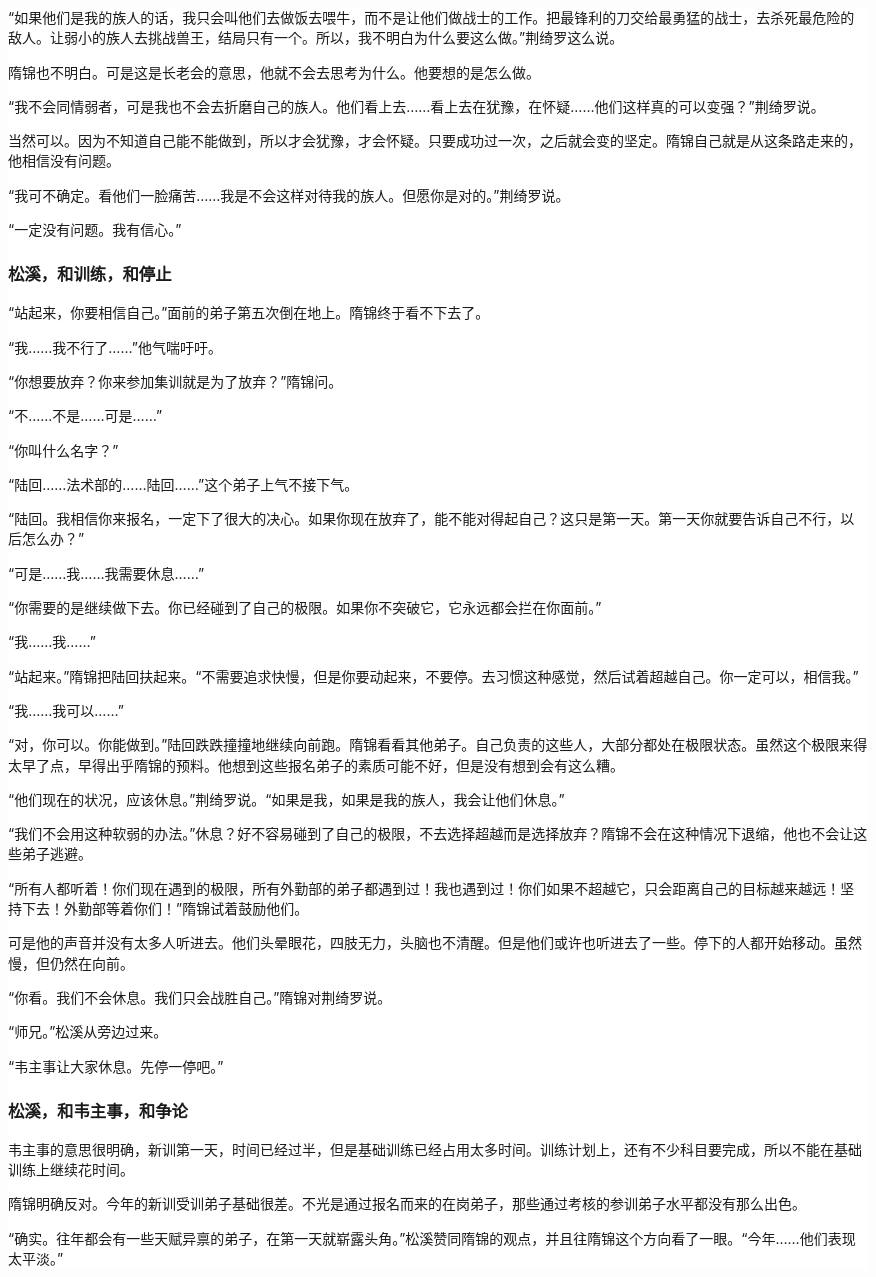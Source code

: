 “如果他们是我的族人的话，我只会叫他们去做饭去喂牛，而不是让他们做战士的工作。把最锋利的刀交给最勇猛的战士，去杀死最危险的敌人。让弱小的族人去挑战兽王，结局只有一个。所以，我不明白为什么要这么做。”荆绮罗这么说。

隋锦也不明白。可是这是长老会的意思，他就不会去思考为什么。他要想的是怎么做。

“我不会同情弱者，可是我也不会去折磨自己的族人。他们看上去……看上去在犹豫，在怀疑……他们这样真的可以变强？”荆绮罗说。

当然可以。因为不知道自己能不能做到，所以才会犹豫，才会怀疑。只要成功过一次，之后就会变的坚定。隋锦自己就是从这条路走来的，他相信没有问题。

“我可不确定。看他们一脸痛苦……我是不会这样对待我的族人。但愿你是对的。”荆绮罗说。

“一定没有问题。我有信心。”

### 松溪，和训练，和停止

“站起来，你要相信自己。”面前的弟子第五次倒在地上。隋锦终于看不下去了。

“我……我不行了……”他气喘吁吁。

“你想要放弃？你来参加集训就是为了放弃？”隋锦问。

“不……不是……可是……”

“你叫什么名字？”

“陆回……法术部的……陆回……”这个弟子上气不接下气。

“陆回。我相信你来报名，一定下了很大的决心。如果你现在放弃了，能不能对得起自己？这只是第一天。第一天你就要告诉自己不行，以后怎么办？”

“可是……我……我需要休息……”

“你需要的是继续做下去。你已经碰到了自己的极限。如果你不突破它，它永远都会拦在你面前。”

“我……我……”

“站起来。”隋锦把陆回扶起来。“不需要追求快慢，但是你要动起来，不要停。去习惯这种感觉，然后试着超越自己。你一定可以，相信我。”

“我……我可以……”

“对，你可以。你能做到。”陆回跌跌撞撞地继续向前跑。隋锦看看其他弟子。自己负责的这些人，大部分都处在极限状态。虽然这个极限来得太早了点，早得出乎隋锦的预料。他想到这些报名弟子的素质可能不好，但是没有想到会有这么糟。

“他们现在的状况，应该休息。”荆绮罗说。“如果是我，如果是我的族人，我会让他们休息。”

“我们不会用这种软弱的办法。”休息？好不容易碰到了自己的极限，不去选择超越而是选择放弃？隋锦不会在这种情况下退缩，他也不会让这些弟子逃避。

“所有人都听着！你们现在遇到的极限，所有外勤部的弟子都遇到过！我也遇到过！你们如果不超越它，只会距离自己的目标越来越远！坚持下去！外勤部等着你们！”隋锦试着鼓励他们。

可是他的声音并没有太多人听进去。他们头晕眼花，四肢无力，头脑也不清醒。但是他们或许也听进去了一些。停下的人都开始移动。虽然慢，但仍然在向前。

“你看。我们不会休息。我们只会战胜自己。”隋锦对荆绮罗说。

“师兄。”松溪从旁边过来。

“韦主事让大家休息。先停一停吧。”

### 松溪，和韦主事，和争论

韦主事的意思很明确，新训第一天，时间已经过半，但是基础训练已经占用太多时间。训练计划上，还有不少科目要完成，所以不能在基础训练上继续花时间。

隋锦明确反对。今年的新训受训弟子基础很差。不光是通过报名而来的在岗弟子，那些通过考核的参训弟子水平都没有那么出色。

“确实。往年都会有一些天赋异禀的弟子，在第一天就崭露头角。”松溪赞同隋锦的观点，并且往隋锦这个方向看了一眼。“今年……他们表现太平淡。”
